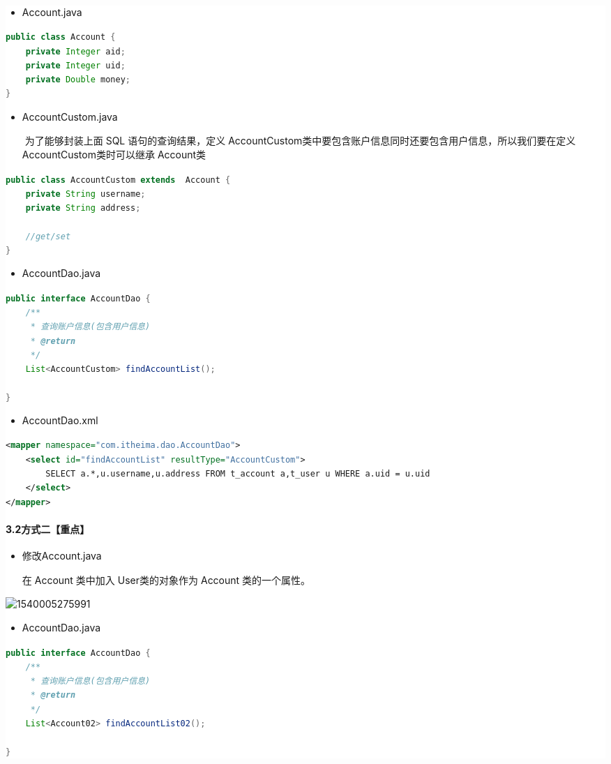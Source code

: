 + Account.java

```java
public class Account {
	private Integer aid;
	private Integer uid;
	private Double money;
}
```

+ AccountCustom.java

  ​	为了能够封装上面 SQL 语句的查询结果，定义 AccountCustom类中要包含账户信息同时还要包含用户信息，所以我们要在定义 AccountCustom类时可以继承 Account类 

```java
public class AccountCustom extends  Account {
    private String username;
    private String address;
 
	//get/set
}
```

+ AccountDao.java

```java
public interface AccountDao {
    /**
     * 查询账户信息(包含用户信息)
     * @return
     */
    List<AccountCustom> findAccountList();

}
```

+ AccountDao.xml

```xml
<mapper namespace="com.itheima.dao.AccountDao">
    <select id="findAccountList" resultType="AccountCustom">
        SELECT a.*,u.username,u.address FROM t_account a,t_user u WHERE a.uid = u.uid
    </select>
</mapper>
```

#### 3.2方式二【重点】

+ 修改Account.java

  在 Account 类中加入 User类的对象作为 Account 类的一个属性。 

 ![1540005275991](img/1540005275991.png)

+ AccountDao.java

```java
public interface AccountDao {
    /**
     * 查询账户信息(包含用户信息)
     * @return
     */
    List<Account02> findAccountList02();

}
```
